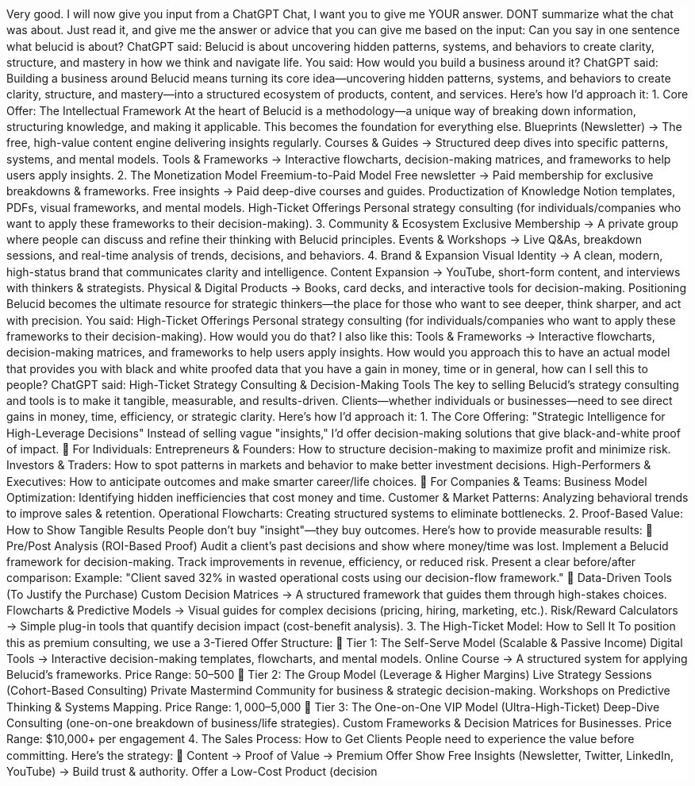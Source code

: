 Very good. I will now give you input from a ChatGPT Chat, I want you to give me YOUR answer. DONT summarize what the chat was about. Just read it, and give me the answer or advice that you can give me based on the input: Can you say in one sentence what belucid is about? ChatGPT said: Belucid is about uncovering hidden patterns, systems, and behaviors to create clarity, structure, and mastery in how we think and navigate life. You said: How would you build a business around it? ChatGPT said: Building a business around Belucid means turning its core idea—uncovering hidden patterns, systems, and behaviors to create clarity, structure, and mastery—into a structured ecosystem of products, content, and services. Here’s how I’d approach it: 1. Core Offer: The Intellectual Framework At the heart of Belucid is a methodology—a unique way of breaking down information, structuring knowledge, and making it applicable. This becomes the foundation for everything else. Blueprints (Newsletter) → The free, high-value content engine delivering insights regularly. Courses & Guides → Structured deep dives into specific patterns, systems, and mental models. Tools & Frameworks → Interactive flowcharts, decision-making matrices, and frameworks to help users apply insights. 2. The Monetization Model Freemium-to-Paid Model Free newsletter → Paid membership for exclusive breakdowns & frameworks. Free insights → Paid deep-dive courses and guides. Productization of Knowledge Notion templates, PDFs, visual frameworks, and mental models. High-Ticket Offerings Personal strategy consulting (for individuals/companies who want to apply these frameworks to their decision-making). 3. Community & Ecosystem Exclusive Membership → A private group where people can discuss and refine their thinking with Belucid principles. Events & Workshops → Live Q&As, breakdown sessions, and real-time analysis of trends, decisions, and behaviors. 4. Brand & Expansion Visual Identity → A clean, modern, high-status brand that communicates clarity and intelligence. Content Expansion → YouTube, short-form content, and interviews with thinkers & strategists. Physical & Digital Products → Books, card decks, and interactive tools for decision-making. Positioning Belucid becomes the ultimate resource for strategic thinkers—the place for those who want to see deeper, think sharper, and act with precision. You said: High-Ticket Offerings Personal strategy consulting (for individuals/companies who want to apply these frameworks to their decision-making). How would you do that? I also like this: Tools & Frameworks → Interactive flowcharts, decision-making matrices, and frameworks to help users apply insights. How would you approach this to have an actual model that provides you with black and white proofed data that you have a gain in money, time or in general, how can I sell this to people? ChatGPT said: High-Ticket Strategy Consulting & Decision-Making Tools The key to selling Belucid’s strategy consulting and tools is to make it tangible, measurable, and results-driven. Clients—whether individuals or businesses—need to see direct gains in money, time, efficiency, or strategic clarity. Here’s how I’d approach it: 1. The Core Offering: "Strategic Intelligence for High-Leverage Decisions" Instead of selling vague "insights," I’d offer decision-making solutions that give black-and-white proof of impact. 🔹 For Individuals: Entrepreneurs & Founders: How to structure decision-making to maximize profit and minimize risk. Investors & Traders: How to spot patterns in markets and behavior to make better investment decisions. High-Performers & Executives: How to anticipate outcomes and make smarter career/life choices. 🔹 For Companies & Teams: Business Model Optimization: Identifying hidden inefficiencies that cost money and time. Customer & Market Patterns: Analyzing behavioral trends to improve sales & retention. Operational Flowcharts: Creating structured systems to eliminate bottlenecks. 2. Proof-Based Value: How to Show Tangible Results People don’t buy "insight"—they buy outcomes. Here’s how to provide measurable results: 🔹 Pre/Post Analysis (ROI-Based Proof) Audit a client’s past decisions and show where money/time was lost. Implement a Belucid framework for decision-making. Track improvements in revenue, efficiency, or reduced risk. Present a clear before/after comparison: Example: "Client saved 32% in wasted operational costs using our decision-flow framework." 🔹 Data-Driven Tools (To Justify the Purchase) Custom Decision Matrices → A structured framework that guides them through high-stakes choices. Flowcharts & Predictive Models → Visual guides for complex decisions (pricing, hiring, marketing, etc.). Risk/Reward Calculators → Simple plug-in tools that quantify decision impact (cost-benefit analysis). 3. The High-Ticket Model: How to Sell It To position this as premium consulting, we use a 3-Tiered Offer Structure: 🔹 Tier 1: The Self-Serve Model (Scalable & Passive Income) Digital Tools → Interactive decision-making templates, flowcharts, and mental models. Online Course → A structured system for applying Belucid’s frameworks. Price Range: $50–$500 🔹 Tier 2: The Group Model (Leverage & Higher Margins) Live Strategy Sessions (Cohort-Based Consulting) Private Mastermind Community for business & strategic decision-making. Workshops on Predictive Thinking & Systems Mapping. Price Range: $1,000–$5,000 🔹 Tier 3: The One-on-One VIP Model (Ultra-High-Ticket) Deep-Dive Consulting (one-on-one breakdown of business/life strategies). Custom Frameworks & Decision Matrices for Businesses. Price Range: $10,000+ per engagement 4. The Sales Process: How to Get Clients People need to experience the value before committing. Here’s the strategy: 🔹 Content → Proof of Value → Premium Offer Show Free Insights (Newsletter, Twitter, LinkedIn, YouTube) → Build trust & authority. Offer a Low-Cost Product (decision